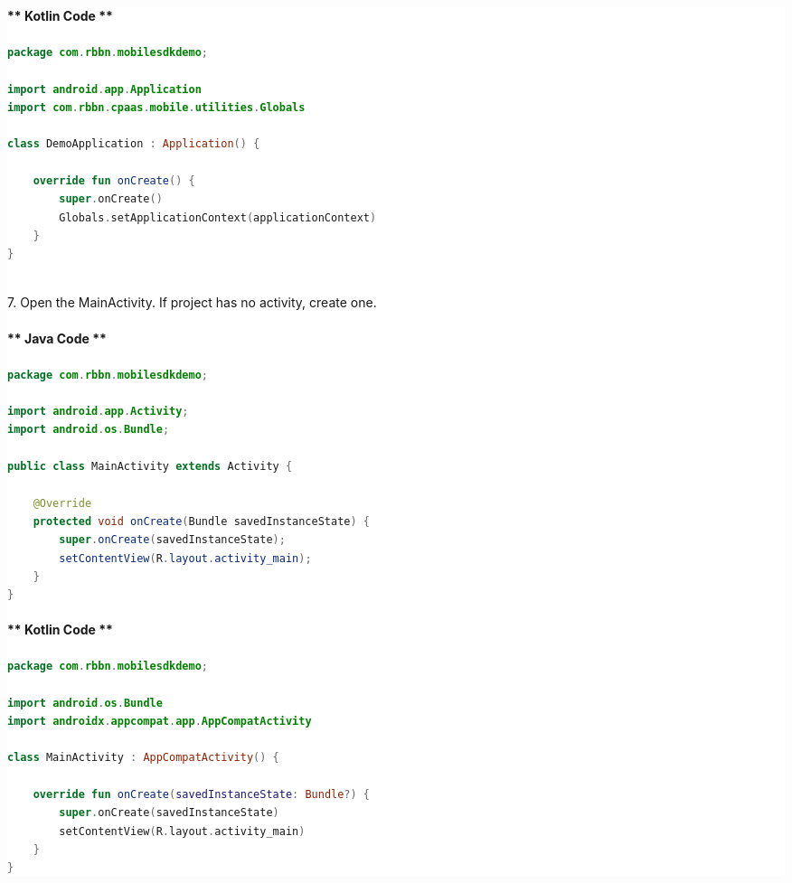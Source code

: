 #### ** Kotlin Code **

```kotlin
package com.rbbn.mobilesdkdemo;

import android.app.Application
import com.rbbn.cpaas.mobile.utilities.Globals

class DemoApplication : Application() {

    override fun onCreate() {
        super.onCreate()
        Globals.setApplicationContext(applicationContext)
    }
}
```


<br>
7. Open the MainActivity. If project has no activity, create one.



#### ** Java Code **

```java
package com.rbbn.mobilesdkdemo;

import android.app.Activity;
import android.os.Bundle;

public class MainActivity extends Activity {

    @Override
    protected void onCreate(Bundle savedInstanceState) {
        super.onCreate(savedInstanceState);
        setContentView(R.layout.activity_main);
    }
}
```

#### ** Kotlin Code **

```kotlin
package com.rbbn.mobilesdkdemo;

import android.os.Bundle
import androidx.appcompat.app.AppCompatActivity

class MainActivity : AppCompatActivity() {

    override fun onCreate(savedInstanceState: Bundle?) {
        super.onCreate(savedInstanceState)
        setContentView(R.layout.activity_main)
    }
}
```
